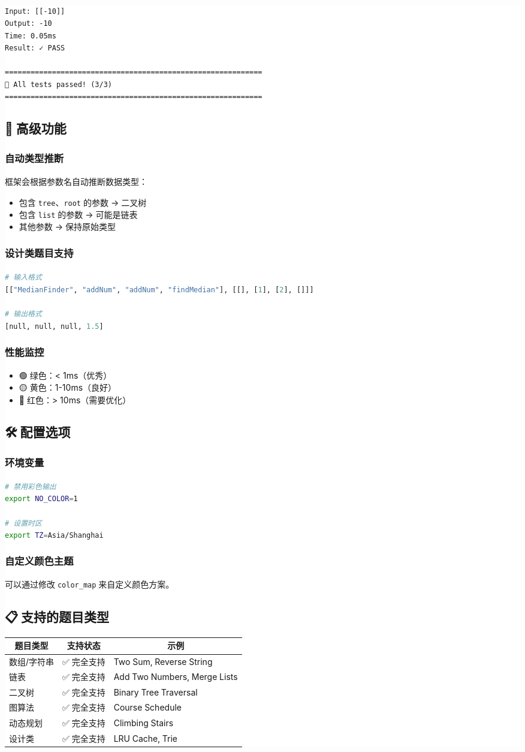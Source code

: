 ```
Input: [[-10]]
Output: -10
Time: 0.05ms
Result: ✓ PASS

============================================================
🎉 All tests passed! (3/3)
============================================================
```

## 🔧 高级功能

### 自动类型推断
框架会根据参数名自动推断数据类型：
- 包含 `tree`、`root` 的参数 → 二叉树
- 包含 `list` 的参数 → 可能是链表
- 其他参数 → 保持原始类型

### 设计类题目支持
```python
# 输入格式
[["MedianFinder", "addNum", "addNum", "findMedian"], [[], [1], [2], []]]

# 输出格式
[null, null, null, 1.5]
```

### 性能监控
- 🟢 绿色：< 1ms（优秀）
- 🟡 黄色：1-10ms（良好）
- 🔴 红色：> 10ms（需要优化）

## 🛠️ 配置选项

### 环境变量
```bash
# 禁用彩色输出
export NO_COLOR=1

# 设置时区
export TZ=Asia/Shanghai
```

### 自定义颜色主题
可以通过修改 `color_map` 来自定义颜色方案。

## 📋 支持的题目类型

| 题目类型 | 支持状态 | 示例 |
|---------|---------|------|
| 数组/字符串 | ✅ 完全支持 | Two Sum, Reverse String |
| 链表 | ✅ 完全支持 | Add Two Numbers, Merge Lists |
| 二叉树 | ✅ 完全支持 | Binary Tree Traversal |
| 图算法 | ✅ 完全支持 | Course Schedule |
| 动态规划 | ✅ 完全支持 | Climbing Stairs |
| 设计类 | ✅ 完全支持 | LRU Cache, Trie |
